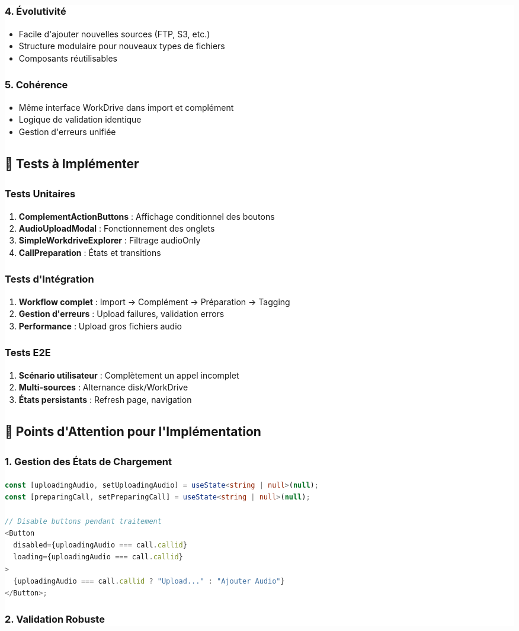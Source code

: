 ### **4. Évolutivité**

- Facile d'ajouter nouvelles sources (FTP, S3, etc.)
- Structure modulaire pour nouveaux types de fichiers
- Composants réutilisables

### **5. Cohérence**

- Même interface WorkDrive dans import et complément
- Logique de validation identique
- Gestion d'erreurs unifiée

## 🧪 **Tests à Implémenter**

### **Tests Unitaires**

1. **ComplementActionButtons** : Affichage conditionnel des boutons
2. **AudioUploadModal** : Fonctionnement des onglets
3. **SimpleWorkdriveExplorer** : Filtrage audioOnly
4. **CallPreparation** : États et transitions

### **Tests d'Intégration**

1. **Workflow complet** : Import → Complément → Préparation → Tagging
2. **Gestion d'erreurs** : Upload failures, validation errors
3. **Performance** : Upload gros fichiers audio

### **Tests E2E**

1. **Scénario utilisateur** : Complètement un appel incomplet
2. **Multi-sources** : Alternance disk/WorkDrive
3. **États persistants** : Refresh page, navigation

## 🚨 **Points d'Attention pour l'Implémentation**

### **1. Gestion des États de Chargement**

```typescript
const [uploadingAudio, setUploadingAudio] = useState<string | null>(null);
const [preparingCall, setPreparingCall] = useState<string | null>(null);

// Disable buttons pendant traitement
<Button
  disabled={uploadingAudio === call.callid}
  loading={uploadingAudio === call.callid}
>
  {uploadingAudio === call.callid ? "Upload..." : "Ajouter Audio"}
</Button>;
```

### **2. Validation Robuste**


  [callId: string]: number;